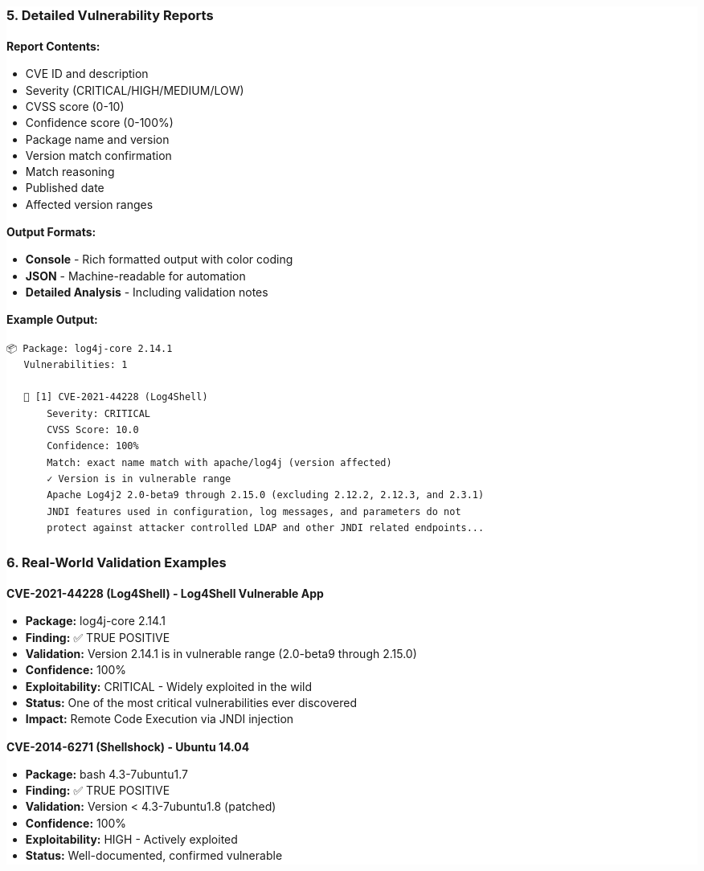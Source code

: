### 5. Detailed Vulnerability Reports

**Report Contents:**
- CVE ID and description
- Severity (CRITICAL/HIGH/MEDIUM/LOW)
- CVSS score (0-10)
- Confidence score (0-100%)
- Package name and version
- Version match confirmation
- Match reasoning
- Published date
- Affected version ranges

**Output Formats:**
- **Console** - Rich formatted output with color coding
- **JSON** - Machine-readable for automation
- **Detailed Analysis** - Including validation notes

**Example Output:**
```
📦 Package: log4j-core 2.14.1
   Vulnerabilities: 1

   🔴 [1] CVE-2021-44228 (Log4Shell)
       Severity: CRITICAL
       CVSS Score: 10.0
       Confidence: 100%
       Match: exact name match with apache/log4j (version affected)
       ✓ Version is in vulnerable range
       Apache Log4j2 2.0-beta9 through 2.15.0 (excluding 2.12.2, 2.12.3, and 2.3.1)
       JNDI features used in configuration, log messages, and parameters do not
       protect against attacker controlled LDAP and other JNDI related endpoints...
```

### 6. Real-World Validation Examples

**CVE-2021-44228 (Log4Shell) - Log4Shell Vulnerable App**
- **Package:** log4j-core 2.14.1
- **Finding:** ✅ TRUE POSITIVE
- **Validation:** Version 2.14.1 is in vulnerable range (2.0-beta9 through 2.15.0)
- **Confidence:** 100%
- **Exploitability:** CRITICAL - Widely exploited in the wild
- **Status:** One of the most critical vulnerabilities ever discovered
- **Impact:** Remote Code Execution via JNDI injection

**CVE-2014-6271 (Shellshock) - Ubuntu 14.04**
- **Package:** bash 4.3-7ubuntu1.7
- **Finding:** ✅ TRUE POSITIVE
- **Validation:** Version < 4.3-7ubuntu1.8 (patched)
- **Confidence:** 100%
- **Exploitability:** HIGH - Actively exploited
- **Status:** Well-documented, confirmed vulnerable
